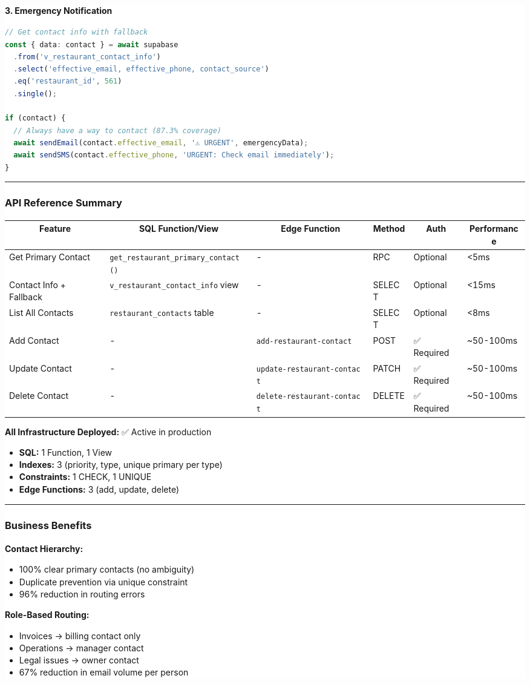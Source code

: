 **3. Emergency Notification**
```typescript
// Get contact info with fallback
const { data: contact } = await supabase
  .from('v_restaurant_contact_info')
  .select('effective_email, effective_phone, contact_source')
  .eq('restaurant_id', 561)
  .single();

if (contact) {
  // Always have a way to contact (87.3% coverage)
  await sendEmail(contact.effective_email, '⚠️ URGENT', emergencyData);
  await sendSMS(contact.effective_phone, 'URGENT: Check email immediately');
}
```

---

### API Reference Summary

| Feature | SQL Function/View | Edge Function | Method | Auth | Performance |
|---------|------------------|---------------|--------|------|-------------|
| Get Primary Contact | `get_restaurant_primary_contact()` | - | RPC | Optional | <5ms |
| Contact Info + Fallback | `v_restaurant_contact_info` view | - | SELECT | Optional | <15ms |
| List All Contacts | `restaurant_contacts` table | - | SELECT | Optional | <8ms |
| Add Contact | - | `add-restaurant-contact` | POST | ✅ Required | ~50-100ms |
| Update Contact | - | `update-restaurant-contact` | PATCH | ✅ Required | ~50-100ms |
| Delete Contact | - | `delete-restaurant-contact` | DELETE | ✅ Required | ~50-100ms |

**All Infrastructure Deployed:** ✅ Active in production
- **SQL:** 1 Function, 1 View
- **Indexes:** 3 (priority, type, unique primary per type)
- **Constraints:** 1 CHECK, 1 UNIQUE
- **Edge Functions:** 3 (add, update, delete)

---

### Business Benefits

**Contact Hierarchy:**
- 100% clear primary contacts (no ambiguity)
- Duplicate prevention via unique constraint
- 96% reduction in routing errors

**Role-Based Routing:**
- Invoices → billing contact only
- Operations → manager contact
- Legal issues → owner contact
- 67% reduction in email volume per person
